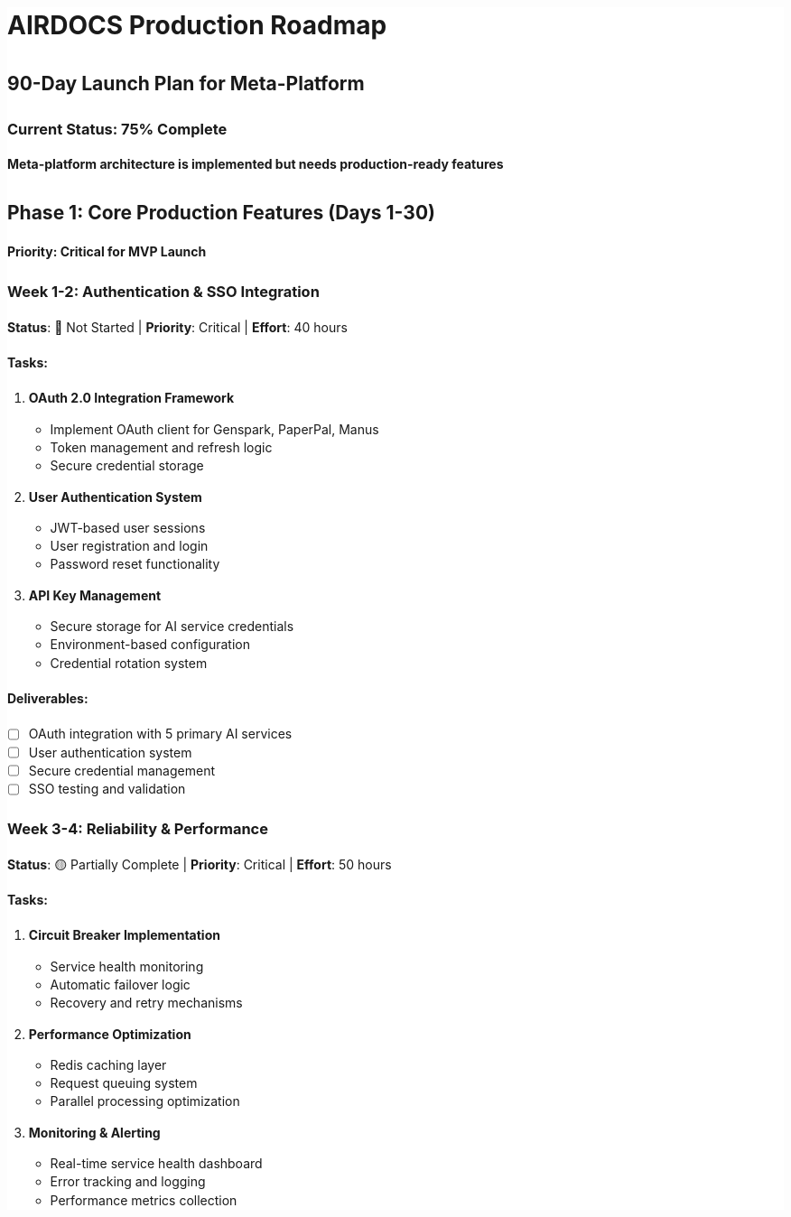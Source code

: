 # AIRDOCS Production Roadmap
## 90-Day Launch Plan for Meta-Platform

### Current Status: 75% Complete
**Meta-platform architecture is implemented but needs production-ready features**

## Phase 1: Core Production Features (Days 1-30)
**Priority: Critical for MVP Launch**

### Week 1-2: Authentication & SSO Integration
**Status**: 🔴 Not Started | **Priority**: Critical | **Effort**: 40 hours

#### Tasks:
1. **OAuth 2.0 Integration Framework**
   - Implement OAuth client for Genspark, PaperPal, Manus
   - Token management and refresh logic
   - Secure credential storage

2. **User Authentication System**
   - JWT-based user sessions
   - User registration and login
   - Password reset functionality

3. **API Key Management**
   - Secure storage for AI service credentials
   - Environment-based configuration
   - Credential rotation system

#### Deliverables:
- [ ] OAuth integration with 5 primary AI services
- [ ] User authentication system
- [ ] Secure credential management
- [ ] SSO testing and validation

### Week 3-4: Reliability & Performance
**Status**: 🟡 Partially Complete | **Priority**: Critical | **Effort**: 50 hours

#### Tasks:
1. **Circuit Breaker Implementation**
   - Service health monitoring
   - Automatic failover logic
   - Recovery and retry mechanisms

2. **Performance Optimization**
   - Redis caching layer
   - Request queuing system
   - Parallel processing optimization

3. **Monitoring & Alerting**
   - Real-time service health dashboard
   - Error tracking and logging
   - Performance metrics collection
